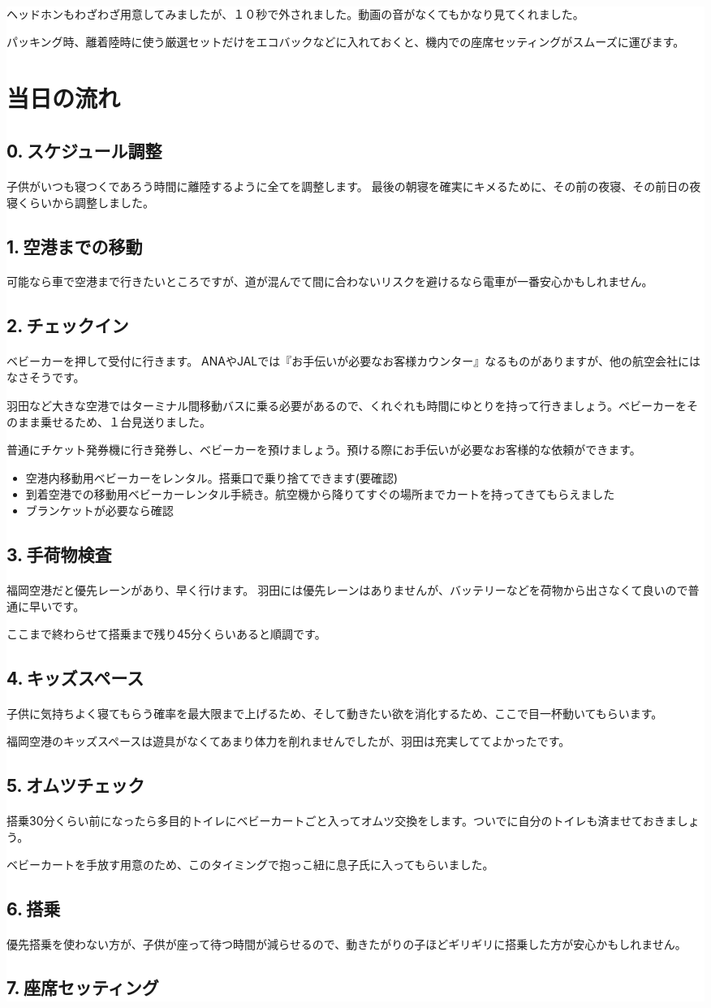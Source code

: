 ヘッドホンもわざわざ用意してみましたが、１０秒で外されました。動画の音がなくてもかなり見てくれました。

パッキング時、離着陸時に使う厳選セットだけをエコバックなどに入れておくと、機内での座席セッティングがスムーズに運びます。

# 当日の流れ

## 0. スケジュール調整

子供がいつも寝つくであろう時間に離陸するように全てを調整します。
最後の朝寝を確実にキメるために、その前の夜寝、その前日の夜寝くらいから調整しました。

## 1. 空港までの移動

可能なら車で空港まで行きたいところですが、道が混んでて間に合わないリスクを避けるなら電車が一番安心かもしれません。

## 2. チェックイン

ベビーカーを押して受付に行きます。
ANAやJALでは『お手伝いが必要なお客様カウンター』なるものがありますが、他の航空会社にはなさそうです。

羽田など大きな空港ではターミナル間移動バスに乗る必要があるので、くれぐれも時間にゆとりを持って行きましょう。ベビーカーをそのまま乗せるため、１台見送りました。

普通にチケット発券機に行き発券し、ベビーカーを預けましょう。預ける際にお手伝いが必要なお客様的な依頼ができます。

- 空港内移動用ベビーカーをレンタル。搭乗口で乗り捨てできます(要確認)
- 到着空港での移動用ベビーカーレンタル手続き。航空機から降りてすぐの場所までカートを持ってきてもらえました
- ブランケットが必要なら確認

## 3. 手荷物検査

福岡空港だと優先レーンがあり、早く行けます。
羽田には優先レーンはありませんが、バッテリーなどを荷物から出さなくて良いので普通に早いです。

ここまで終わらせて搭乗まで残り45分くらいあると順調です。

## 4. キッズスペース

子供に気持ちよく寝てもらう確率を最大限まで上げるため、そして動きたい欲を消化するため、ここで目一杯動いてもらいます。

福岡空港のキッズスペースは遊具がなくてあまり体力を削れませんでしたが、羽田は充実しててよかったです。

## 5. オムツチェック

搭乗30分くらい前になったら多目的トイレにベビーカートごと入ってオムツ交換をします。ついでに自分のトイレも済ませておきましょう。

ベビーカートを手放す用意のため、このタイミングで抱っこ紐に息子氏に入ってもらいました。

## 6. 搭乗

優先搭乗を使わない方が、子供が座って待つ時間が減らせるので、動きたがりの子ほどギリギリに搭乗した方が安心かもしれません。

## 7. 座席セッティング
